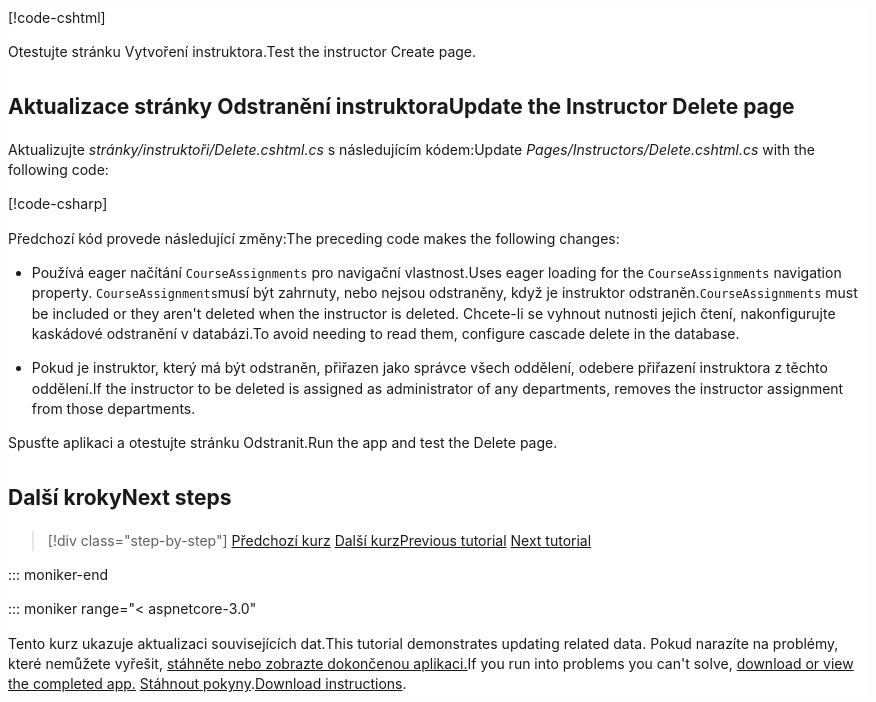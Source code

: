 [!code-cshtml[](intro/samples/cu30/Pages/Instructors/Create.cshtml)]

<span data-ttu-id="37d6a-231">Otestujte stránku Vytvoření instruktora.</span><span class="sxs-lookup"><span data-stu-id="37d6a-231">Test the instructor Create page.</span></span>

## <a name="update-the-instructor-delete-page"></a><span data-ttu-id="37d6a-232">Aktualizace stránky Odstranění instruktora</span><span class="sxs-lookup"><span data-stu-id="37d6a-232">Update the Instructor Delete page</span></span>

<span data-ttu-id="37d6a-233">Aktualizujte *stránky/instruktoři/Delete.cshtml.cs* s následujícím kódem:</span><span class="sxs-lookup"><span data-stu-id="37d6a-233">Update *Pages/Instructors/Delete.cshtml.cs* with the following code:</span></span>

[!code-csharp[](intro/samples/cu30/Pages/Instructors/Delete.cshtml.cs?highlight=45-61)]

<span data-ttu-id="37d6a-234">Předchozí kód provede následující změny:</span><span class="sxs-lookup"><span data-stu-id="37d6a-234">The preceding code makes the following changes:</span></span>

* <span data-ttu-id="37d6a-235">Používá eager načítání `CourseAssignments` pro navigační vlastnost.</span><span class="sxs-lookup"><span data-stu-id="37d6a-235">Uses eager loading for the `CourseAssignments` navigation property.</span></span> <span data-ttu-id="37d6a-236">`CourseAssignments`musí být zahrnuty, nebo nejsou odstraněny, když je instruktor odstraněn.</span><span class="sxs-lookup"><span data-stu-id="37d6a-236">`CourseAssignments` must be included or they aren't deleted when the instructor is deleted.</span></span> <span data-ttu-id="37d6a-237">Chcete-li se vyhnout nutnosti jejich čtení, nakonfigurujte kaskádové odstranění v databázi.</span><span class="sxs-lookup"><span data-stu-id="37d6a-237">To avoid needing to read them, configure cascade delete in the database.</span></span>

* <span data-ttu-id="37d6a-238">Pokud je instruktor, který má být odstraněn, přiřazen jako správce všech oddělení, odebere přiřazení instruktora z těchto oddělení.</span><span class="sxs-lookup"><span data-stu-id="37d6a-238">If the instructor to be deleted is assigned as administrator of any departments, removes the instructor assignment from those departments.</span></span>

<span data-ttu-id="37d6a-239">Spusťte aplikaci a otestujte stránku Odstranit.</span><span class="sxs-lookup"><span data-stu-id="37d6a-239">Run the app and test the Delete page.</span></span>

## <a name="next-steps"></a><span data-ttu-id="37d6a-240">Další kroky</span><span class="sxs-lookup"><span data-stu-id="37d6a-240">Next steps</span></span>

> [!div class="step-by-step"]
> <span data-ttu-id="37d6a-241">[Předchozí kurz](xref:data/ef-rp/read-related-data)
> [Další kurz](xref:data/ef-rp/concurrency)</span><span class="sxs-lookup"><span data-stu-id="37d6a-241">[Previous tutorial](xref:data/ef-rp/read-related-data)
[Next tutorial](xref:data/ef-rp/concurrency)</span></span>

::: moniker-end

::: moniker range="< aspnetcore-3.0"

<span data-ttu-id="37d6a-242">Tento kurz ukazuje aktualizaci souvisejících dat.</span><span class="sxs-lookup"><span data-stu-id="37d6a-242">This tutorial demonstrates updating related data.</span></span> <span data-ttu-id="37d6a-243">Pokud narazíte na problémy, které nemůžete vyřešit, [stáhněte nebo zobrazte dokončenou aplikaci.](https://github.com/dotnet/AspNetCore.Docs/tree/master/aspnetcore/data/ef-rp/intro/samples)</span><span class="sxs-lookup"><span data-stu-id="37d6a-243">If you run into problems you can't solve, [download or view the completed app.](https://github.com/dotnet/AspNetCore.Docs/tree/master/aspnetcore/data/ef-rp/intro/samples)</span></span> <span data-ttu-id="37d6a-244">[Stáhnout pokyny](xref:index#how-to-download-a-sample).</span><span class="sxs-lookup"><span data-stu-id="37d6a-244">[Download instructions](xref:index#how-to-download-a-sample).</span></span>
